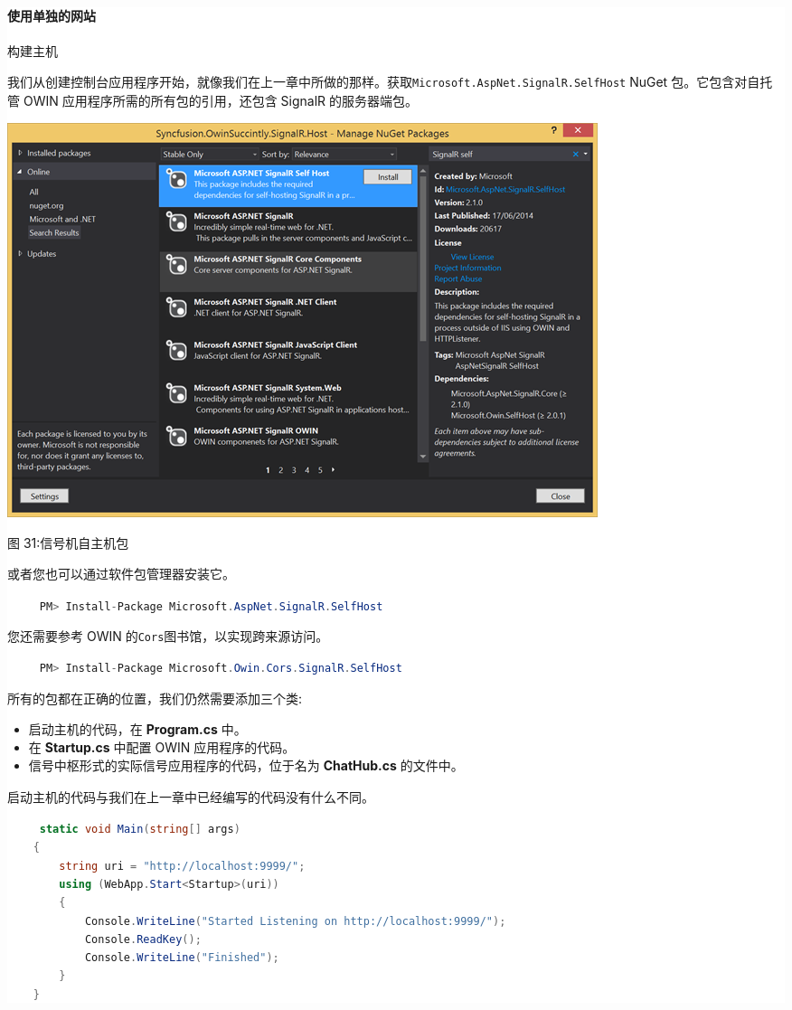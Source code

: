 #### 使用单独的网站

构建主机

我们从创建控制台应用程序开始，就像我们在上一章中所做的那样。获取`Microsoft.AspNet.SignalR.SelfHost` NuGet 包。它包含对自托管 OWIN 应用程序所需的所有包的引用，还包含 SignalR 的服务器端包。

![SignalR Self Host package](img/image036.png)

图 31:信号机自主机包

或者您也可以通过软件包管理器安装它。

```cs
     PM> Install-Package Microsoft.AspNet.SignalR.SelfHost

```

您还需要参考 OWIN 的`Cors`图书馆，以实现跨来源访问。

```cs
     PM> Install-Package Microsoft.Owin.Cors.SignalR.SelfHost

```

所有的包都在正确的位置，我们仍然需要添加三个类:

*   启动主机的代码，在 **Program.cs** 中。
*   在 **Startup.cs** 中配置 OWIN 应用程序的代码。
*   信号中枢形式的实际信号应用程序的代码，位于名为 **ChatHub.cs** 的文件中。

启动主机的代码与我们在上一章中已经编写的代码没有什么不同。

```cs
     static void Main(string[] args)
    {
        string uri = "http://localhost:9999/";
        using (WebApp.Start<Startup>(uri))
        {
            Console.WriteLine("Started Listening on http://localhost:9999/");
            Console.ReadKey();
            Console.WriteLine("Finished");
        }
    }

```
